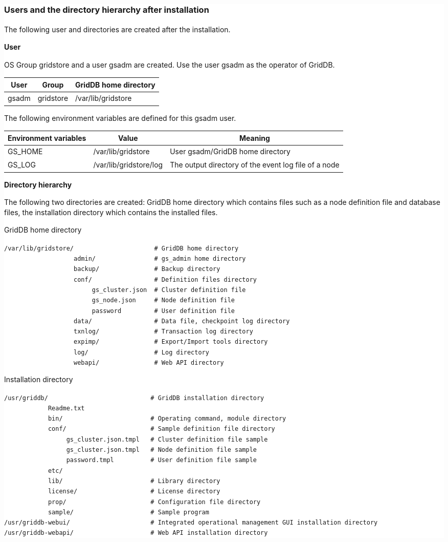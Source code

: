 ### Users and the directory hierarchy after installation

The following user and directories are created after the installation.

**User**

OS Group gridstore and a user gsadm are created. Use the user gsadm as the operator of GridDB.

| User  | Group     | GridDB home directory |
|---------|-------|---------------------|
| gsadm | gridstore | /var/lib/gridstore |

The following environment variables are defined for this gsadm user.

| Environment variables | Value                  | Meaning |
|---------|----|------|
| GS_HOME              | /var/lib/gridstore     | User gsadm/GridDB home directory |
| GS_LOG               | /var/lib/gridstore/log | The output directory of the event log file of a node |

  

**Directory hierarchy**

The following two directories are created: GridDB home directory which contains files such as a node definition file and database files, the installation directory which contains the installed files.


GridDB home directory

```
/var/lib/gridstore/                      # GridDB home directory
                   admin/                # gs_admin home directory
                   backup/               # Backup directory
                   conf/                 # Definition files directory
                        gs_cluster.json  # Cluster definition file
                        gs_node.json     # Node definition file
                        password         # User definition file
                   data/                 # Data file, checkpoint log directory
                   txnlog/               # Transaction log directory
                   expimp/               # Export/Import tools directory
                   log/                  # Log directory
                   webapi/               # Web API directory
```

Installation directory
```
/usr/griddb/                            # GridDB installation directory
            Readme.txt
            bin/                        # Operating command, module directory
            conf/                       # Sample definition file directory
                 gs_cluster.json.tmpl   # Cluster definition file sample
                 gs_cluster.json.tmpl   # Node definition file sample
                 password.tmpl          # User definition file sample
            etc/
            lib/                        # Library directory
            license/                    # License directory
            prop/                       # Configuration file directory
            sample/                     # Sample program
/usr/griddb-webui/                      # Integrated operational management GUI installation directory
/usr/griddb-webapi/                     # Web API installation directory
```
